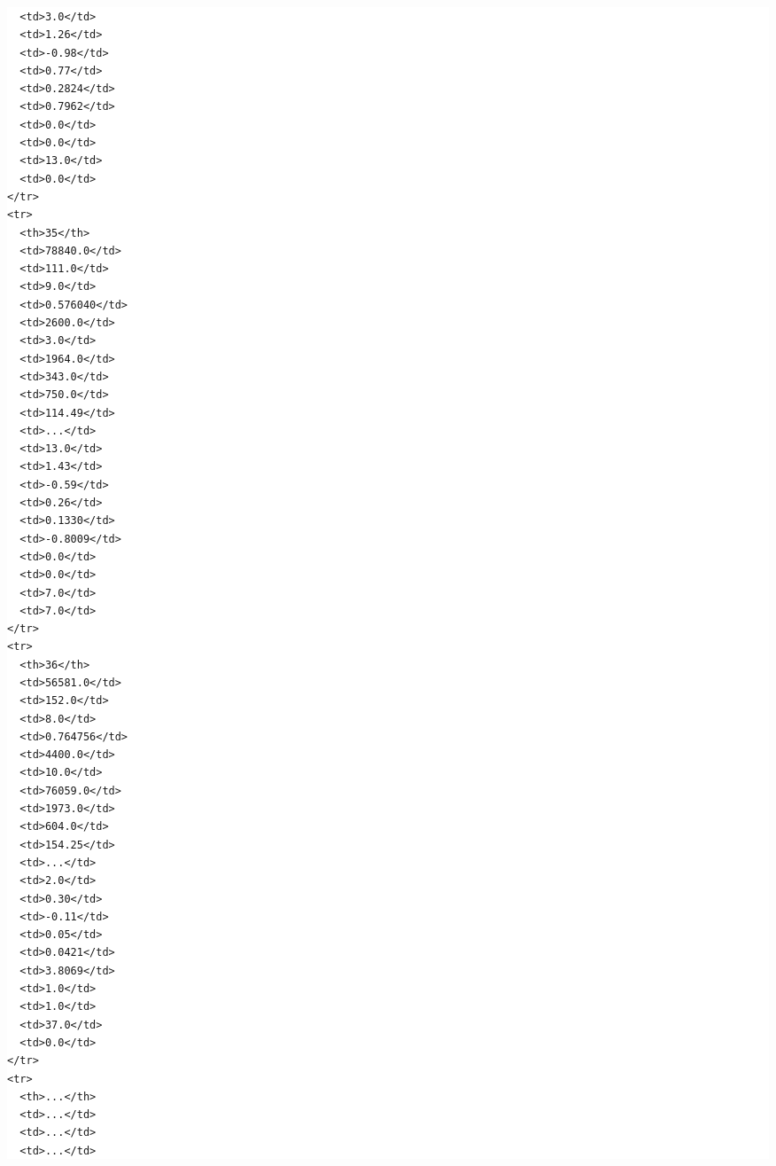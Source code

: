       <td>3.0</td>
      <td>1.26</td>
      <td>-0.98</td>
      <td>0.77</td>
      <td>0.2824</td>
      <td>0.7962</td>
      <td>0.0</td>
      <td>0.0</td>
      <td>13.0</td>
      <td>0.0</td>
    </tr>
    <tr>
      <th>35</th>
      <td>78840.0</td>
      <td>111.0</td>
      <td>9.0</td>
      <td>0.576040</td>
      <td>2600.0</td>
      <td>3.0</td>
      <td>1964.0</td>
      <td>343.0</td>
      <td>750.0</td>
      <td>114.49</td>
      <td>...</td>
      <td>13.0</td>
      <td>1.43</td>
      <td>-0.59</td>
      <td>0.26</td>
      <td>0.1330</td>
      <td>-0.8009</td>
      <td>0.0</td>
      <td>0.0</td>
      <td>7.0</td>
      <td>7.0</td>
    </tr>
    <tr>
      <th>36</th>
      <td>56581.0</td>
      <td>152.0</td>
      <td>8.0</td>
      <td>0.764756</td>
      <td>4400.0</td>
      <td>10.0</td>
      <td>76059.0</td>
      <td>1973.0</td>
      <td>604.0</td>
      <td>154.25</td>
      <td>...</td>
      <td>2.0</td>
      <td>0.30</td>
      <td>-0.11</td>
      <td>0.05</td>
      <td>0.0421</td>
      <td>3.8069</td>
      <td>1.0</td>
      <td>1.0</td>
      <td>37.0</td>
      <td>0.0</td>
    </tr>
    <tr>
      <th>...</th>
      <td>...</td>
      <td>...</td>
      <td>...</td>